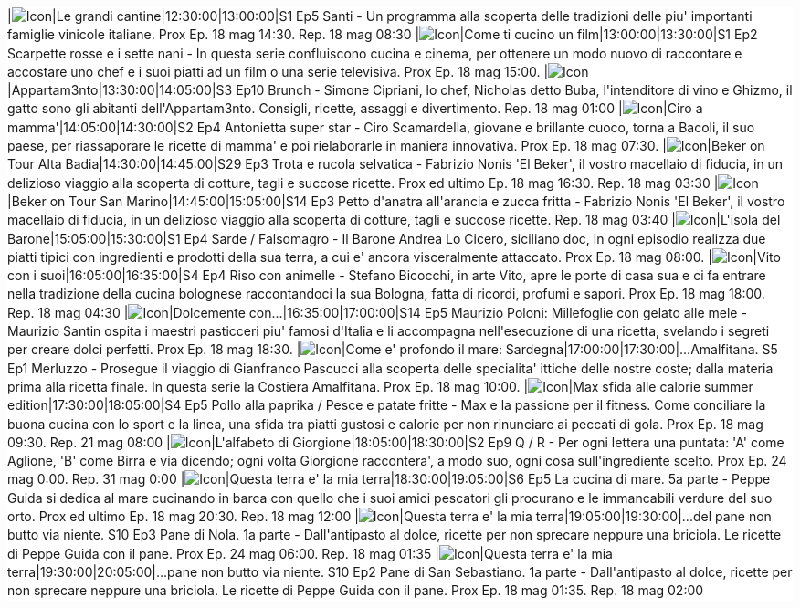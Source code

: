 |![Icon](https://guidatv.sky.it/uuid/345e08ab-1099-490a-8fa5-5da45e373e81/cover?md5ChecksumParam=d8496cfe6f29a1d6bd295f18c8f207bd)|Le grandi cantine|12:30:00|13:00:00|S1 Ep5 Santi - Un programma alla scoperta delle tradizioni delle piu&#039; importanti famiglie vinicole italiane. Prox Ep. 18 mag 14:30. Rep. 18 mag 08:30
|![Icon](https://guidatv.sky.it/uuid/855d9101-80df-4be4-af08-948750517d5f/cover?md5ChecksumParam=6cad4eb2696172436692c01df78aa269)|Come ti cucino un film|13:00:00|13:30:00|S1 Ep2 Scarpette rosse e i sette nani - In questa serie confluiscono cucina e cinema, per ottenere un modo nuovo di raccontare e accostare uno chef e i suoi piatti ad un film o una serie televisiva. Prox Ep. 18 mag 15:00.
|![Icon](https://guidatv.sky.it/uuid/intrattenimento_cover_oiOcEGjG-.png)|Appartam3nto|13:30:00|14:05:00|S3 Ep10 Brunch - Simone Cipriani, lo chef, Nicholas detto Buba, l&#039;intenditore di vino e Ghizmo, il gatto sono gli abitanti dell&#039;Appartam3nto. Consigli, ricette, assaggi e divertimento. Rep. 18 mag 01:00
|![Icon](https://guidatv.sky.it/uuid/8038522a-7df0-421c-962e-e08a08a1a398/cover?md5ChecksumParam=ab201bd32f295a1c71aaa804c6964ee1)|Ciro a mamma&#039;|14:05:00|14:30:00|S2 Ep4 Antonietta super star - Ciro Scamardella, giovane e brillante cuoco, torna a Bacoli, il suo paese, per riassaporare le ricette di mamma&#039; e poi rielaborarle in maniera innovativa. Prox Ep. 18 mag 07:30.
|![Icon](https://guidatv.sky.it/uuid/intrattenimento_cover_oiOcEGjG-.png)|Beker on Tour Alta Badia|14:30:00|14:45:00|S29 Ep3 Trota e rucola selvatica - Fabrizio Nonis &#039;El Beker&#039;, il vostro macellaio di fiducia, in un delizioso viaggio alla scoperta di cotture, tagli e succose ricette. Prox ed ultimo Ep. 18 mag 16:30. Rep. 18 mag 03:30
|![Icon](https://guidatv.sky.it/uuid/2339f82e-0719-436f-aaee-3545481c23d3/cover?md5ChecksumParam=13e4ffa900c3da7ece7eb817120b93f9)|Beker on Tour San Marino|14:45:00|15:05:00|S14 Ep3 Petto d&#039;anatra all&#039;arancia e zucca fritta - Fabrizio Nonis &#039;El Beker&#039;, il vostro macellaio di fiducia, in un delizioso viaggio alla scoperta di cotture, tagli e succose ricette. Rep. 18 mag 03:40
|![Icon](https://guidatv.sky.it/uuid/53f51eed-7e54-4037-87c1-0ff8db2fdde1/cover?md5ChecksumParam=96fbe4c0ab8557571a1ae37ff513f814)|L&#039;isola del Barone|15:05:00|15:30:00|S1 Ep4 Sarde / Falsomagro - Il Barone Andrea Lo Cicero, siciliano doc, in ogni episodio realizza due piatti tipici con ingredienti e prodotti della sua terra, a cui e&#039; ancora visceralmente attaccato. Prox Ep. 18 mag 08:00.
|![Icon](https://guidatv.sky.it/uuid/96607d51-260c-45db-8201-1c6fb95e1887/cover?md5ChecksumParam=62b4188c317189b4f74d964f2532600a)|Vito con i suoi|16:05:00|16:35:00|S4 Ep4 Riso con animelle - Stefano Bicocchi, in arte Vito, apre le porte di casa sua e ci fa entrare nella tradizione della cucina bolognese raccontandoci la sua Bologna, fatta di ricordi, profumi e sapori. Prox Ep. 18 mag 18:00. Rep. 18 mag 04:30
|![Icon](https://guidatv.sky.it/uuid/intrattenimento_cover_oiOcEGjG-.png)|Dolcemente con...|16:35:00|17:00:00|S14 Ep5 Maurizio Poloni: Millefoglie con gelato alle mele - Maurizio Santin ospita i maestri pasticceri piu&#039; famosi d&#039;Italia e li accompagna nell&#039;esecuzione di una ricetta, svelando i segreti per creare dolci perfetti. Prox Ep. 18 mag 18:30.
|![Icon](https://guidatv.sky.it/uuid/e57d37d6-e53c-464b-9172-b7004808279b/cover?md5ChecksumParam=7ce4c01b7a2f779c15dde747c81980ca)|Come e&#039; profondo il mare: Sardegna|17:00:00|17:30:00|...Amalfitana. S5 Ep1 Merluzzo - Prosegue il viaggio di Gianfranco Pascucci alla scoperta delle specialita&#039; ittiche delle nostre coste; dalla materia prima alla ricetta finale. In questa serie la Costiera Amalfitana. Prox Ep. 18 mag 10:00.
|![Icon](https://guidatv.sky.it/uuid/intrattenimento_cover_oiOcEGjG-.png)|Max sfida alle calorie summer edition|17:30:00|18:05:00|S4 Ep5 Pollo alla paprika / Pesce e patate fritte - Max e la passione per il fitness. Come conciliare la buona cucina con lo sport e la linea, una sfida tra piatti gustosi e calorie per non rinunciare ai peccati di gola. Prox Ep. 18 mag 09:30. Rep. 21 mag 08:00
|![Icon](https://guidatv.sky.it/uuid/intrattenimento_cover_oiOcEGjG-.png)|L&#039;alfabeto di Giorgione|18:05:00|18:30:00|S2 Ep9 Q / R - Per ogni lettera una puntata: &#039;A&#039; come Aglione, &#039;B&#039; come Birra e via dicendo; ogni volta Giorgione raccontera&#039;, a modo suo, ogni cosa sull&#039;ingrediente scelto. Prox Ep. 24 mag 0:00. Rep. 31 mag 0:00
|![Icon](https://guidatv.sky.it/uuid/e62ccb03-1202-453d-9c13-1c6900f2239e/cover?md5ChecksumParam=8544adb1d6e1c16b722ecffa32fd5e99)|Questa terra e&#039; la mia terra|18:30:00|19:05:00|S6 Ep5 La cucina di mare. 5a parte - Peppe Guida si dedica al mare cucinando in barca con quello che i suoi amici pescatori gli procurano e le immancabili verdure del suo orto. Prox ed ultimo Ep. 18 mag 20:30. Rep. 18 mag 12:00
|![Icon](https://guidatv.sky.it/uuid/intrattenimento_cover_oiOcEGjG-.png)|Questa terra e&#039; la mia terra|19:05:00|19:30:00|...del pane non butto via niente. S10 Ep3 Pane di Nola. 1a parte - Dall&#039;antipasto al dolce, ricette per non sprecare neppure una briciola. Le ricette di Peppe Guida con il pane. Prox Ep. 24 mag 06:00. Rep. 18 mag 01:35
|![Icon](https://guidatv.sky.it/uuid/b91aa105-65cf-4c67-8270-32b4d5121353/cover?md5ChecksumParam=3beef9e41fe1624d4c3d21242036869c)|Questa terra e&#039; la mia terra|19:30:00|20:05:00|...pane non butto via niente. S10 Ep2 Pane di San Sebastiano. 1a parte - Dall&#039;antipasto al dolce, ricette per non sprecare neppure una briciola. Le ricette di Peppe Guida con il pane. Prox Ep. 18 mag 01:35. Rep. 18 mag 02:00